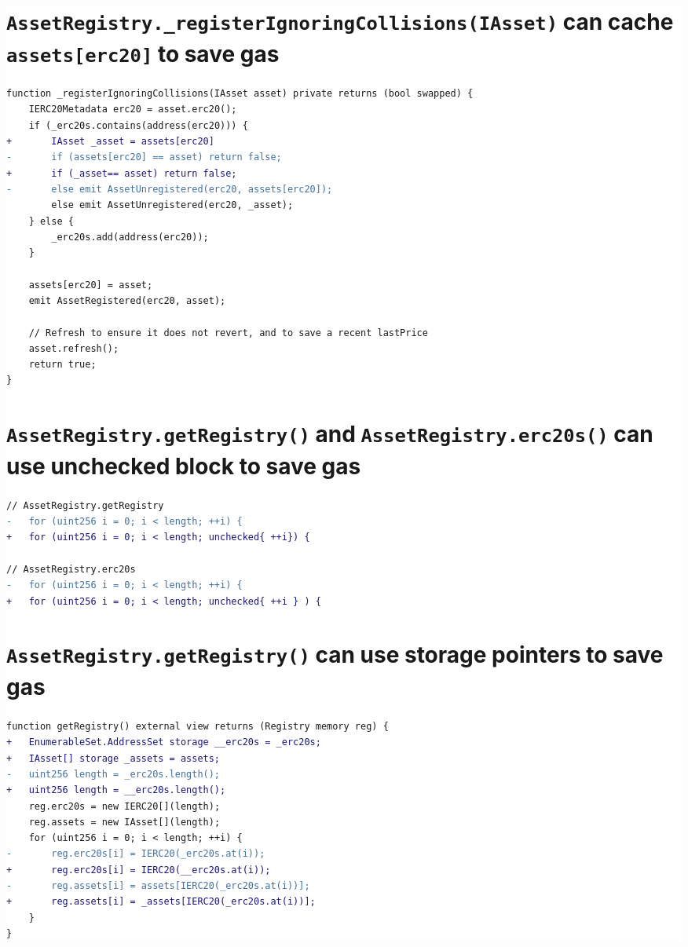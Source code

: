 # ```AssetRegistry._registerIgnoringCollisions(IAsset)``` can cache ```assets[erc20]``` to save gas
```diff
function _registerIgnoringCollisions(IAsset asset) private returns (bool swapped) {
    IERC20Metadata erc20 = asset.erc20();
    if (_erc20s.contains(address(erc20))) {
+       IAsset _asset = assets[erc20]
-       if (assets[erc20] == asset) return false;
+       if (_asset== asset) return false;
-       else emit AssetUnregistered(erc20, assets[erc20]);
        else emit AssetUnregistered(erc20, _asset);
    } else {
        _erc20s.add(address(erc20));
    }

    assets[erc20] = asset;
    emit AssetRegistered(erc20, asset);

    // Refresh to ensure it does not revert, and to save a recent lastPrice
    asset.refresh();
    return true;
}
```

# ```AssetRegistry.getRegistry()``` and ```AssetRegistry.erc20s()``` can use unchecked block to save gas
```diff
// AssetRegistry.getRegistry
-   for (uint256 i = 0; i < length; ++i) {
+   for (uint256 i = 0; i < length; unchecked{ ++i}) {

// AssetRegistry.erc20s
-   for (uint256 i = 0; i < length; ++i) {
+   for (uint256 i = 0; i < length; unchecked{ ++i } ) {
```

# ```AssetRegistry.getRegistry()``` can use storage pointers to save gas
```diff
function getRegistry() external view returns (Registry memory reg) {
+   EnumerableSet.AddressSet storage __erc20s = _erc20s; 
+   IAsset[] storage _assets = assets;
-   uint256 length = _erc20s.length();
+   uint256 length = __erc20s.length();
    reg.erc20s = new IERC20[](length);
    reg.assets = new IAsset[](length);
    for (uint256 i = 0; i < length; ++i) {
-       reg.erc20s[i] = IERC20(_erc20s.at(i));
+       reg.erc20s[i] = IERC20(__erc20s.at(i));
-       reg.assets[i] = assets[IERC20(_erc20s.at(i))];
+       reg.assets[i] = _assets[IERC20(_erc20s.at(i))];
    }
}
```
